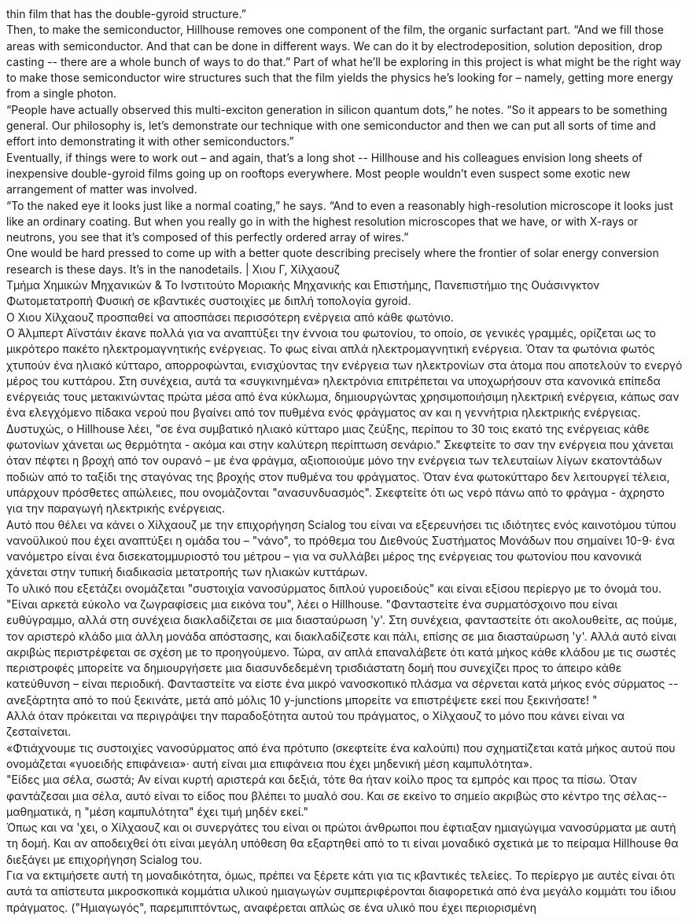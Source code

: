 thin film that has the double-gyroid structure.”<br/>Then, to make the semiconductor, Hillhouse removes one component of the film, the organic surfactant part. “And we fill those areas with semiconductor. And that can be done in different ways. We can do it by electrodeposition, solution deposition, drop casting -- there are a whole bunch of ways to do that.” Part of what he’ll be exploring in this project is what might be the right way to make those semiconductor wire structures such that the film yields the physics he’s looking for – namely, getting more energy from a single photon.<br/>“People have actually observed this multi-exciton generation in silicon quantum dots,” he notes. “So it appears to be something general. Our philosophy is, let’s demonstrate our technique with one semiconductor and then we can put all sorts of time and effort into demonstrating it with other semiconductors.”<br/>Eventually, if things were to work out – and again, that’s a long shot -- Hillhouse and his colleagues envision long sheets of inexpensive double-gyroid films going up on rooftops everywhere. Most people wouldn’t even suspect some exotic new arrangement of matter was involved.<br/>“To the naked eye it looks just like a normal coating,” he says. “And to even a reasonably high-resolution microscope it looks just like an ordinary coating. But when you really go in with the highest resolution microscopes that we have, or with X-rays or neutrons, you see that it’s composed of this perfectly ordered array of wires.”<br/>One would be hard pressed to come up with a better quote describing precisely where the frontier of solar energy conversion research is these days. It’s in the nanodetails. | Χιου Γ, Χίλχαουζ<br/>Τμήμα Χημικών Μηχανικών & Το Ινστιτούτο Μοριακής Μηχανικής και Επιστήμης, Πανεπιστήμιο της Ουάσινγκτον<br/>Φωτομετατροπή Φυσική σε κβαντικές συστοιχίες με διπλή τοπολογία gyroid.<br/>Ο Χιου Χίλχαουζ προσπαθεί να αποσπάσει περισσότερη ενέργεια από κάθε φωτόνιο.<br/>Ο Άλμπερτ Αϊνστάιν έκανε πολλά για να αναπτύξει την έννοια του φωτονίου, το οποίο, σε γενικές γραμμές, ορίζεται ως το μικρότερο πακέτο ηλεκτρομαγνητικής ενέργειας. Το φως είναι απλά ηλεκτρομαγνητική ενέργεια. Όταν τα φωτόνια φωτός χτυπούν ένα ηλιακό κύτταρο, απορροφώνται, ενισχύοντας την ενέργεια των ηλεκτρονίων στα άτομα που αποτελούν το ενεργό μέρος του κυττάρου. Στη συνέχεια, αυτά τα «συγκινημένα» ηλεκτρόνια επιτρέπεται να υποχωρήσουν στα κανονικά επίπεδα ενέργειάς τους μετακινώντας πρώτα μέσα από ένα κύκλωμα, δημιουργώντας χρησιμοποιήσιμη ηλεκτρική ενέργεια, κάπως σαν ένα ελεγχόμενο πίδακα νερού που βγαίνει από τον πυθμένα ενός φράγματος αν και η γεννήτρια ηλεκτρικής ενέργειας.<br/>Δυστυχώς, ο Hillhouse λέει, "σε ένα συμβατικό ηλιακό κύτταρο μιας ζεύξης, περίπου το 30 τοις εκατό της ενέργειας κάθε φωτονίων χάνεται ως θερμότητα - ακόμα και στην καλύτερη περίπτωση σενάριο." Σκεφτείτε το σαν την ενέργεια που χάνεται όταν πέφτει η βροχή από τον ουρανό – με ένα φράγμα, αξιοποιούμε μόνο την ενέργεια των τελευταίων λίγων εκατοντάδων ποδιών από το ταξίδι της σταγόνας της βροχής στον πυθμένα του φράγματος. Όταν ένα φωτοκύτταρο δεν λειτουργεί τέλεια, υπάρχουν πρόσθετες απώλειες, που ονομάζονται "ανασυνδυασμός". Σκεφτείτε ότι ως νερό πάνω από το φράγμα - άχρηστο για την παραγωγή ηλεκτρικής ενέργειας.<br/>Αυτό που θέλει να κάνει ο Χίλχαουζ με την επιχορήγηση Scialog του είναι να εξερευνήσει τις ιδιότητες ενός καινοτόμου τύπου νανοϋλικού που έχει αναπτύξει η ομάδα του – "νάνο", το πρόθεμα του Διεθνούς Συστήματος Μονάδων που σημαίνει 10-9· ένα νανόμετρο είναι ένα δισεκατομμυριοστό του μέτρου – για να συλλάβει μέρος της ενέργειας του φωτονίου που κανονικά χάνεται στην τυπική διαδικασία μετατροπής των ηλιακών κυττάρων.<br/>Το υλικό που εξετάζει ονομάζεται "συστοιχία νανοσύρματος διπλού γυροειδούς" και είναι εξίσου περίεργο με το όνομά του.<br/>"Είναι αρκετά εύκολο να ζωγραφίσεις μια εικόνα του", λέει ο Hillhouse. "Φανταστείτε ένα συρματόσχοινο που είναι ευθύγραμμο, αλλά στη συνέχεια διακλαδίζεται σε μια διασταύρωση 'y'. Στη συνέχεια, φανταστείτε ότι ακολουθείτε, ας πούμε, τον αριστερό κλάδο μια άλλη μονάδα απόστασης, και διακλαδίζεστε και πάλι, επίσης σε μια διασταύρωση 'y'. Αλλά αυτό είναι ακριβώς περιστρέφεται σε σχέση με το προηγούμενο. Τώρα, αν απλά επαναλάβετε ότι κατά μήκος κάθε κλάδου με τις σωστές περιστροφές μπορείτε να δημιουργήσετε μια διασυνδεδεμένη τρισδιάστατη δομή που συνεχίζει προς το άπειρο κάθε κατεύθυνση – είναι περιοδική. Φανταστείτε να είστε ένα μικρό νανοσκοπικό πλάσμα να σέρνεται κατά μήκος ενός σύρματος -- ανεξάρτητα από το πού ξεκινάτε, μετά από μόλις 10 y-junctions μπορείτε να επιστρέψετε εκεί που ξεκινήσατε! "<br/>Αλλά όταν πρόκειται να περιγράψει την παραδοξότητα αυτού του πράγματος, ο Χίλχαουζ το μόνο που κάνει είναι να ζεσταίνεται.<br/>«Φτιάχνουμε τις συστοιχίες νανοσύρματος από ένα πρότυπο (σκεφτείτε ένα καλούπι) που σχηματίζεται κατά μήκος αυτού που ονομάζεται «γυοειδής επιφάνεια»· αυτή είναι μια επιφάνεια που έχει μηδενική μέση καμπυλότητα».<br/>"Είδες μια σέλα, σωστά; Αν είναι κυρτή αριστερά και δεξιά, τότε θα ήταν κοίλο προς τα εμπρός και προς τα πίσω. Όταν φαντάζεσαι μια σέλα, αυτό είναι το είδος που βλέπει το μυαλό σου. Και σε εκείνο το σημείο ακριβώς στο κέντρο της σέλας-- μαθηματικά, η "μέση καμπυλότητα" έχει τιμή μηδέν εκεί."<br/>Όπως και να 'χει, ο Χίλχαουζ και οι συνεργάτες του είναι οι πρώτοι άνθρωποι που έφτιαξαν ημιαγώγιμα νανοσύρματα με αυτή τη δομή. Και αν αποδειχθεί ότι είναι μεγάλη υπόθεση θα εξαρτηθεί από το τι είναι μοναδικό σχετικά με το πείραμα Hillhouse θα διεξάγει με επιχορήγηση Scialog του.<br/>Για να εκτιμήσετε αυτή τη μοναδικότητα, όμως, πρέπει να ξέρετε κάτι για τις κβαντικές τελείες. Το περίεργο με αυτές είναι ότι αυτά τα απίστευτα μικροσκοπικά κομμάτια υλικού ημιαγωγών συμπεριφέρονται διαφορετικά από ένα μεγάλο κομμάτι του ίδιου πράγματος. ("Ημιαγωγός", παρεμπιπτόντως, αναφέρεται απλώς σε ένα υλικό που έχει περιορισμένη